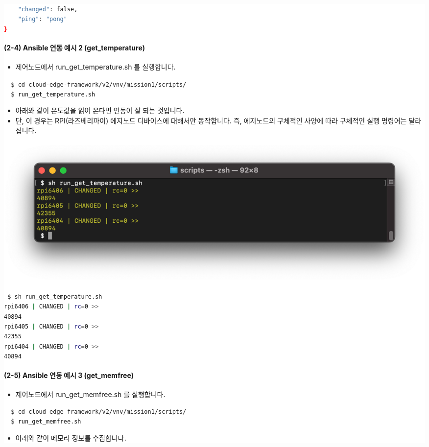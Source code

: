 ```bash
    "changed": false,
    "ping": "pong"
}
```

#### (2-4) Ansible 연동 예시 2 (get_temperature)

- 제어노드에서 run_get_temperature.sh 를 실행합니다.

```bash
  $ cd cloud-edge-framework/v2/vnv/mission1/scripts/
  $ run_get_temperature.sh
```

- 아래와 같이 온도값을 읽어 온다면 연동이 잘 되는 것입니다.
- 단, 이 경우는 RPI(라즈베리파이) 에지노드 디바이스에 대해서만 동작합니다. 즉, 에지노드의 구체적인 사양에 따라 구체적인 실행 명령어는 달라집니다.

![fig](img4doc/temperature.png)

```bash
 $ sh run_get_temperature.sh
rpi6406 | CHANGED | rc=0 >>
40894
rpi6405 | CHANGED | rc=0 >>
42355
rpi6404 | CHANGED | rc=0 >>
40894
```


#### (2-5) Ansible 연동 예시 3 (get_memfree)

- 제어노드에서 run_get_memfree.sh 를 실행합니다.

```bash
  $ cd cloud-edge-framework/v2/vnv/mission1/scripts/
  $ run_get_memfree.sh
```

- 아래와 같이 메모리 정보를 수집합니다.
